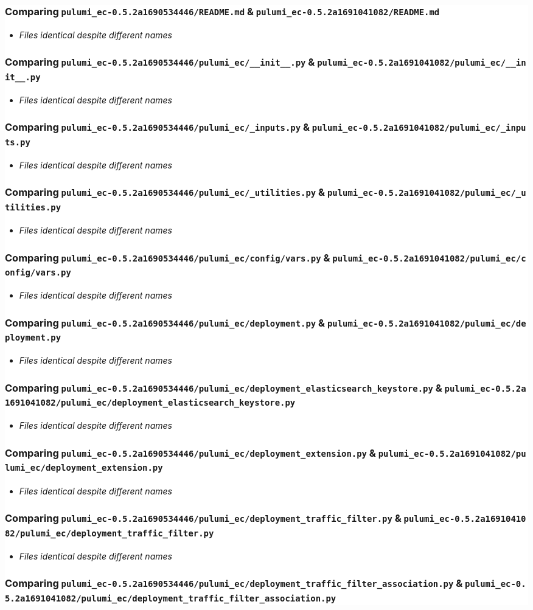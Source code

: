 ### Comparing `pulumi_ec-0.5.2a1690534446/README.md` & `pulumi_ec-0.5.2a1691041082/README.md`

 * *Files identical despite different names*

### Comparing `pulumi_ec-0.5.2a1690534446/pulumi_ec/__init__.py` & `pulumi_ec-0.5.2a1691041082/pulumi_ec/__init__.py`

 * *Files identical despite different names*

### Comparing `pulumi_ec-0.5.2a1690534446/pulumi_ec/_inputs.py` & `pulumi_ec-0.5.2a1691041082/pulumi_ec/_inputs.py`

 * *Files identical despite different names*

### Comparing `pulumi_ec-0.5.2a1690534446/pulumi_ec/_utilities.py` & `pulumi_ec-0.5.2a1691041082/pulumi_ec/_utilities.py`

 * *Files identical despite different names*

### Comparing `pulumi_ec-0.5.2a1690534446/pulumi_ec/config/vars.py` & `pulumi_ec-0.5.2a1691041082/pulumi_ec/config/vars.py`

 * *Files identical despite different names*

### Comparing `pulumi_ec-0.5.2a1690534446/pulumi_ec/deployment.py` & `pulumi_ec-0.5.2a1691041082/pulumi_ec/deployment.py`

 * *Files identical despite different names*

### Comparing `pulumi_ec-0.5.2a1690534446/pulumi_ec/deployment_elasticsearch_keystore.py` & `pulumi_ec-0.5.2a1691041082/pulumi_ec/deployment_elasticsearch_keystore.py`

 * *Files identical despite different names*

### Comparing `pulumi_ec-0.5.2a1690534446/pulumi_ec/deployment_extension.py` & `pulumi_ec-0.5.2a1691041082/pulumi_ec/deployment_extension.py`

 * *Files identical despite different names*

### Comparing `pulumi_ec-0.5.2a1690534446/pulumi_ec/deployment_traffic_filter.py` & `pulumi_ec-0.5.2a1691041082/pulumi_ec/deployment_traffic_filter.py`

 * *Files identical despite different names*

### Comparing `pulumi_ec-0.5.2a1690534446/pulumi_ec/deployment_traffic_filter_association.py` & `pulumi_ec-0.5.2a1691041082/pulumi_ec/deployment_traffic_filter_association.py`
